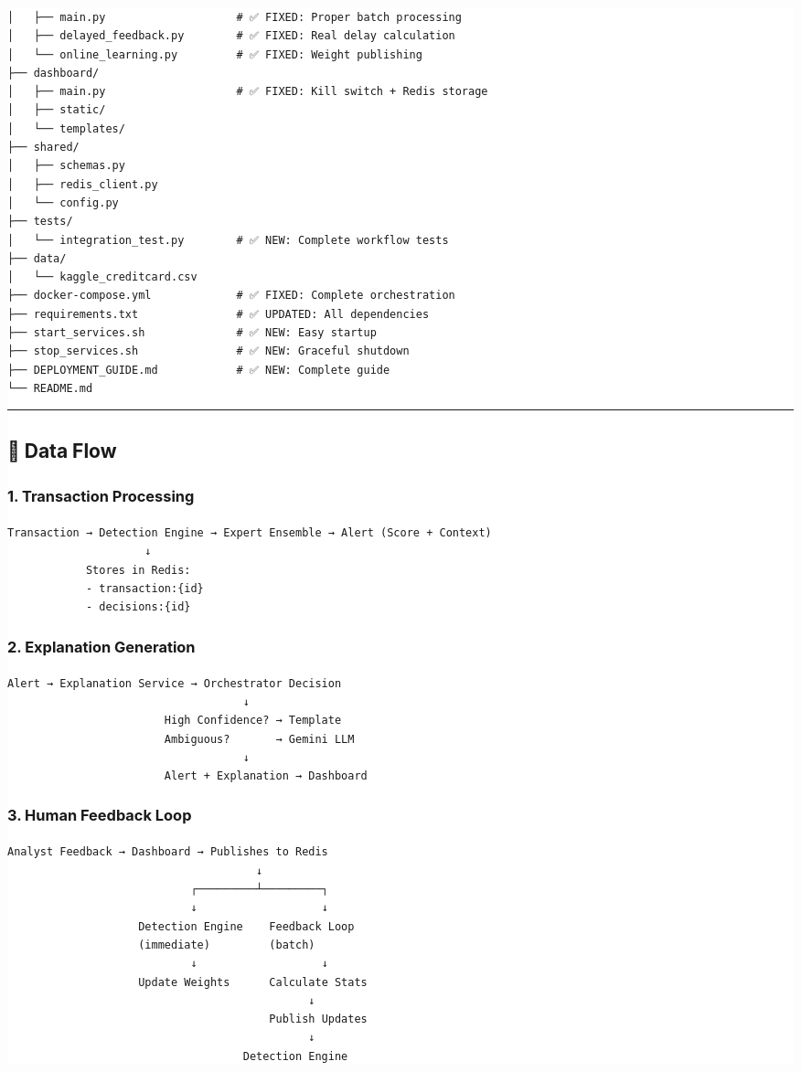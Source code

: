 ```
│   ├── main.py                    # ✅ FIXED: Proper batch processing
│   ├── delayed_feedback.py        # ✅ FIXED: Real delay calculation
│   └── online_learning.py         # ✅ FIXED: Weight publishing
├── dashboard/
│   ├── main.py                    # ✅ FIXED: Kill switch + Redis storage
│   ├── static/
│   └── templates/
├── shared/
│   ├── schemas.py
│   ├── redis_client.py
│   └── config.py
├── tests/
│   └── integration_test.py        # ✅ NEW: Complete workflow tests
├── data/
│   └── kaggle_creditcard.csv
├── docker-compose.yml             # ✅ FIXED: Complete orchestration
├── requirements.txt               # ✅ UPDATED: All dependencies
├── start_services.sh              # ✅ NEW: Easy startup
├── stop_services.sh               # ✅ NEW: Graceful shutdown
├── DEPLOYMENT_GUIDE.md            # ✅ NEW: Complete guide
└── README.md
```

---

## 🔄 Data Flow

### 1. Transaction Processing
```
Transaction → Detection Engine → Expert Ensemble → Alert (Score + Context)
                     ↓
            Stores in Redis:
            - transaction:{id}
            - decisions:{id}
```

### 2. Explanation Generation
```
Alert → Explanation Service → Orchestrator Decision
                                    ↓
                        High Confidence? → Template
                        Ambiguous?       → Gemini LLM
                                    ↓
                        Alert + Explanation → Dashboard
```

### 3. Human Feedback Loop
```
Analyst Feedback → Dashboard → Publishes to Redis
                                      ↓
                            ┌─────────┴─────────┐
                            ↓                   ↓
                    Detection Engine    Feedback Loop
                    (immediate)         (batch)
                            ↓                   ↓
                    Update Weights      Calculate Stats
                                              ↓
                                        Publish Updates
                                              ↓
                                    Detection Engine
```
